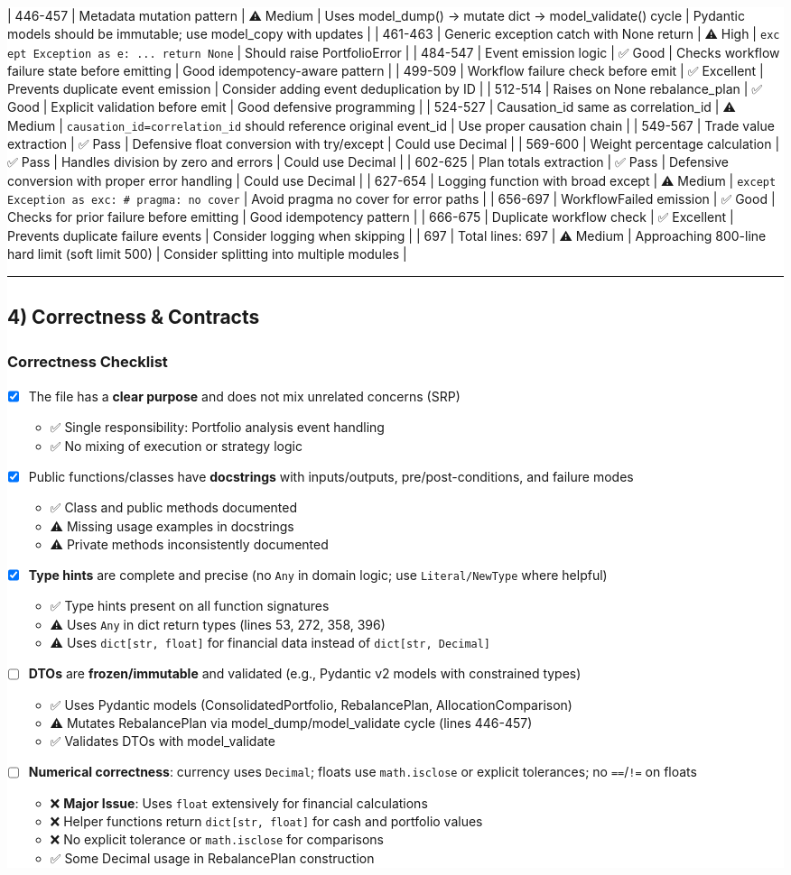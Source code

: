 | 446-457 | Metadata mutation pattern | ⚠️ Medium | Uses model_dump() → mutate dict → model_validate() cycle | Pydantic models should be immutable; use model_copy with updates |
| 461-463 | Generic exception catch with None return | ⚠️ High | `except Exception as e: ... return None` | Should raise PortfolioError |
| 484-547 | Event emission logic | ✅ Good | Checks workflow failure state before emitting | Good idempotency-aware pattern |
| 499-509 | Workflow failure check before emit | ✅ Excellent | Prevents duplicate event emission | Consider adding event deduplication by ID |
| 512-514 | Raises on None rebalance_plan | ✅ Good | Explicit validation before emit | Good defensive programming |
| 524-527 | Causation_id same as correlation_id | ⚠️ Medium | `causation_id=correlation_id` should reference original event_id | Use proper causation chain |
| 549-567 | Trade value extraction | ✅ Pass | Defensive float conversion with try/except | Could use Decimal |
| 569-600 | Weight percentage calculation | ✅ Pass | Handles division by zero and errors | Could use Decimal |
| 602-625 | Plan totals extraction | ✅ Pass | Defensive conversion with proper error handling | Could use Decimal |
| 627-654 | Logging function with broad except | ⚠️ Medium | `except Exception as exc: # pragma: no cover` | Avoid pragma no cover for error paths |
| 656-697 | WorkflowFailed emission | ✅ Good | Checks for prior failure before emitting | Good idempotency pattern |
| 666-675 | Duplicate workflow check | ✅ Excellent | Prevents duplicate failure events | Consider logging when skipping |
| 697 | Total lines: 697 | ⚠️ Medium | Approaching 800-line hard limit (soft limit 500) | Consider splitting into multiple modules |

---

## 4) Correctness & Contracts

### Correctness Checklist

- [x] The file has a **clear purpose** and does not mix unrelated concerns (SRP)
  - ✅ Single responsibility: Portfolio analysis event handling
  - ✅ No mixing of execution or strategy logic
  
- [x] Public functions/classes have **docstrings** with inputs/outputs, pre/post-conditions, and failure modes
  - ✅ Class and public methods documented
  - ⚠️ Missing usage examples in docstrings
  - ⚠️ Private methods inconsistently documented
  
- [x] **Type hints** are complete and precise (no `Any` in domain logic; use `Literal/NewType` where helpful)
  - ✅ Type hints present on all function signatures
  - ⚠️ Uses `Any` in dict return types (lines 53, 272, 358, 396)
  - ⚠️ Uses `dict[str, float]` for financial data instead of `dict[str, Decimal]`
  
- [ ] **DTOs** are **frozen/immutable** and validated (e.g., Pydantic v2 models with constrained types)
  - ✅ Uses Pydantic models (ConsolidatedPortfolio, RebalancePlan, AllocationComparison)
  - ⚠️ Mutates RebalancePlan via model_dump/model_validate cycle (lines 446-457)
  - ✅ Validates DTOs with model_validate
  
- [ ] **Numerical correctness**: currency uses `Decimal`; floats use `math.isclose` or explicit tolerances; no `==`/`!=` on floats
  - ❌ **Major Issue**: Uses `float` extensively for financial calculations
  - ❌ Helper functions return `dict[str, float]` for cash and portfolio values
  - ❌ No explicit tolerance or `math.isclose` for comparisons
  - ✅ Some Decimal usage in RebalancePlan construction
  